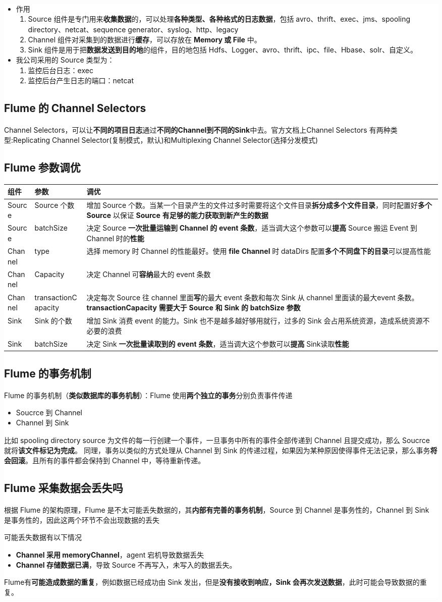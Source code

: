 * 作用 
    1. Source 组件是专门用来**收集数据**的，可以处理**各种类型、各种格式的日志数据**，包括 avro、thrift、exec、jms、spooling directory、netcat、sequence generator、syslog、http、legacy
    2. Channel 组件对采集到的数据进行**缓存**，可以存放在 **Memory 或 File** 中。
    3. Sink 组件是用于把**数据发送到目的地**的组件，目的地包括 Hdfs、Logger、avro、thrift、ipc、file、Hbase、solr、自定义。
* 我公司采用的 Source 类型为：
    1. 监控后台日志：exec
    2. 监控后台产生日志的端口：netcat

## Flume 的 Channel Selectors

Channel Selectors，可以让**不同的项目日志**通过**不同的Channel到不同的Sink**中去。官方文档上Channel Selectors 有两种类型:Replicating Channel Selector(复制模式，默认)和Multiplexing Channel Selector(选择分发模式)

## Flume 参数调优

|组件|参数|调优|
| :-- | :-- | :-- |
|Source|Source 个数|增加 Source 个数。当某一个目录产生的文件过多时需要将这个文件目录**拆分成多个文件目录**，同时配置好**多个 Source** 以保证 **Source 有足够的能力获取到新产生的数据**|
|Source|batchSize|决定 Source **一次批量运输到 Channel 的 event 条数**，适当调大这个参数可以**提高** Source 搬运 Event 到 Channel 时的**性能**|
|Channel|type|选择 memory 时 Channel 的性能最好。使用 **file Channel** 时 dataDirs 配置**多个不同盘下的目录**可以提高性能|
|Channel|Capacity|决定 Channel 可**容纳**最大的 event 条数|
|Channel|transactionCapacity|决定每次 Source 往 channel 里面**写**的最大 event 条数和每次 Sink 从 channel 里面读的最大event 条数。**transactionCapacity 需要大于 Source 和 Sink 的 batchSize 参数**|
|Sink|Sink 的个数|增加 Sink 消费 event 的能力。Sink 也不是越多越好够用就行，过多的 Sink 会占用系统资源，造成系统资源不必要的浪费|
|Sink|batchSize|决定 Sink **一次批量读取到的 event 条数**，适当调大这个参数可以**提高** Sink读取**性能**|

## Flume 的事务机制

Flume 的事务机制（**类似数据库的事务机制**）：Flume 使用**两个独立的事务**分别负责事件传递
* Soucrce 到 Channel
* Channel 到 Sink

比如 spooling directory source 为文件的每一行创建一个事件，一旦事务中所有的事件全部传递到 Channel 且提交成功，那么 Soucrce 就将**该文件标记为完成**。
同理，事务以类似的方式处理从 Channel 到 Sink 的传递过程，如果因为某种原因使得事件无法记录，那么事务**将会回滚**。且所有的事件都会保持到 Channel 中，等待重新传递。

## Flume 采集数据会丢失吗

根据 Flume 的架构原理，Flume 是不太可能丢失数据的，其**内部有完善的事务机制**，Source 到 Channel 是事务性的，Channel 到 Sink 是事务性的，因此这两个环节不会出现数据的丢失

可能丢失数据有以下情况
* **Channel 采用 memoryChannel**，agent 宕机导致数据丢失
* **Channel 存储数据已满**，导致 Source 不再写入，未写入的数据丢失。

Flume有**可能造成数据的重复**，例如数据已经成功由 Sink 发出，但是**没有接收到响应，Sink 会再次发送数据**，此时可能会导致数据的重复。

